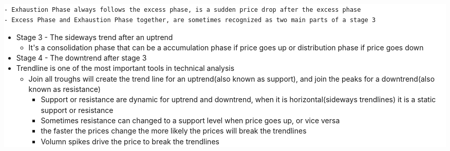     - Exhaustion Phase always follows the excess phase, is a sudden price drop after the excess phase
    - Excess Phase and Exhaustion Phase together, are sometimes recognized as two main parts of a stage 3
  - Stage 3 - The sideways trend after an uptrend
    - It's a consolidation phase that can be a accumulation phase if price goes up or distribution phase if price goes down
  - Stage 4 - The downtrend after stage 3
- Trendline is one of the most important tools in technical analysis
  - Join all troughs will create the trend line for an uptrend(also known as support), and join the peaks for a downtrend(also known as resistance)
    - Support or resistance are dynamic for uptrend and downtrend, when it is horizontal(sideways trendlines) it is a static support or resistance
    - Sometimes resistance can changed to a support level when price goes up, or vice versa
    - the faster the prices change the more likely the prices will break the trendlines
    - Volumn spikes drive the price to break the trendlines
